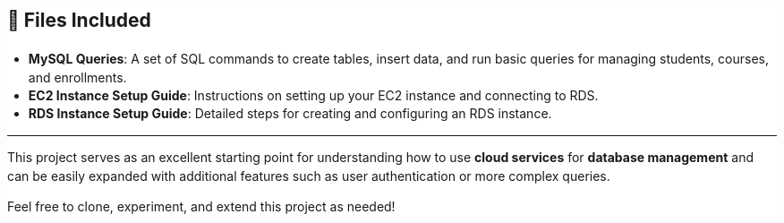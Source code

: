 
## 📂 **Files Included**
- **MySQL Queries**: A set of SQL commands to create tables, insert data, and run basic queries for managing students, courses, and enrollments.
- **EC2 Instance Setup Guide**: Instructions on setting up your EC2 instance and connecting to RDS.
- **RDS Instance Setup Guide**: Detailed steps for creating and configuring an RDS instance.

---

This project serves as an excellent starting point for understanding how to use **cloud services** for **database management** and can be easily expanded with additional features such as user authentication or more complex queries.

Feel free to clone, experiment, and extend this project as needed!
